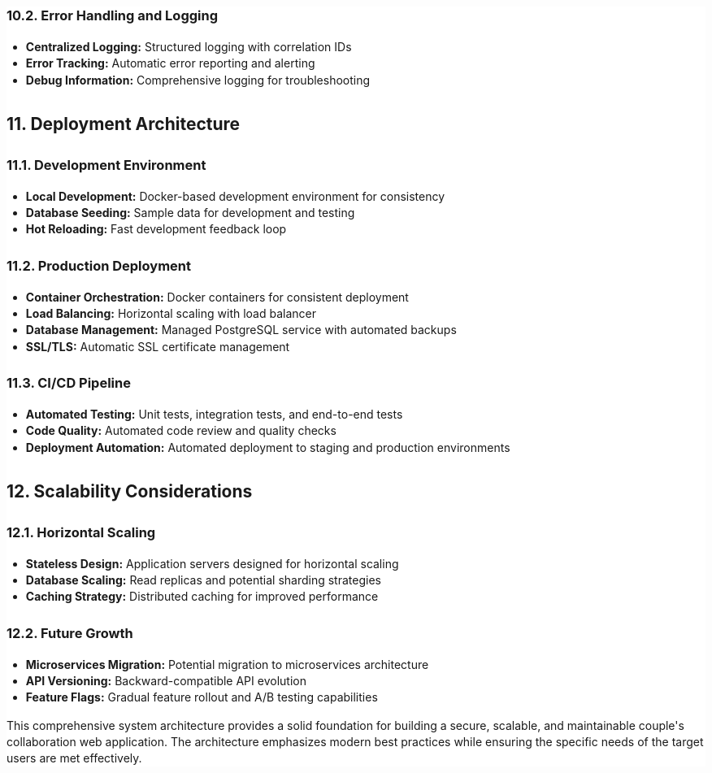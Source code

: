 ### 10.2. Error Handling and Logging

- **Centralized Logging:** Structured logging with correlation IDs
- **Error Tracking:** Automatic error reporting and alerting
- **Debug Information:** Comprehensive logging for troubleshooting

## 11. Deployment Architecture

### 11.1. Development Environment

- **Local Development:** Docker-based development environment for consistency
- **Database Seeding:** Sample data for development and testing
- **Hot Reloading:** Fast development feedback loop

### 11.2. Production Deployment

- **Container Orchestration:** Docker containers for consistent deployment
- **Load Balancing:** Horizontal scaling with load balancer
- **Database Management:** Managed PostgreSQL service with automated backups
- **SSL/TLS:** Automatic SSL certificate management

### 11.3. CI/CD Pipeline

- **Automated Testing:** Unit tests, integration tests, and end-to-end tests
- **Code Quality:** Automated code review and quality checks
- **Deployment Automation:** Automated deployment to staging and production environments

## 12. Scalability Considerations

### 12.1. Horizontal Scaling

- **Stateless Design:** Application servers designed for horizontal scaling
- **Database Scaling:** Read replicas and potential sharding strategies
- **Caching Strategy:** Distributed caching for improved performance

### 12.2. Future Growth

- **Microservices Migration:** Potential migration to microservices architecture
- **API Versioning:** Backward-compatible API evolution
- **Feature Flags:** Gradual feature rollout and A/B testing capabilities

This comprehensive system architecture provides a solid foundation for building a secure, scalable, and maintainable couple's collaboration web application. The architecture emphasizes modern best practices while ensuring the specific needs of the target users are met effectively.

